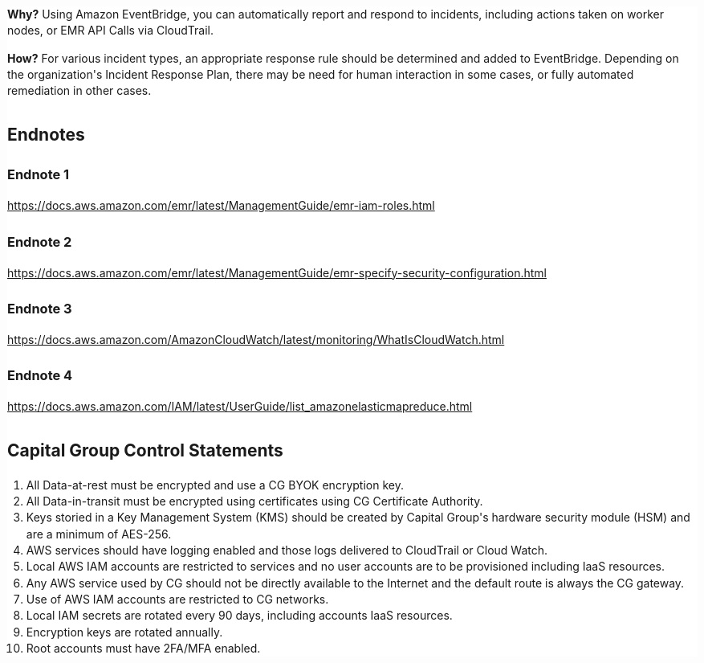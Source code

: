 **Why?** Using Amazon EventBridge, you can automatically report and respond to incidents, including actions taken on worker nodes, or EMR API Calls via CloudTrail.

**How?** For various incident types, an appropriate response rule should be determined and added to EventBridge. Depending on the organization's Incident Response Plan, there may be need for human interaction in some cases, or fully automated remediation in other cases.


## Endnotes
### Endnote 1 
https://docs.aws.amazon.com/emr/latest/ManagementGuide/emr-iam-roles.html
### Endnote 2 
https://docs.aws.amazon.com/emr/latest/ManagementGuide/emr-specify-security-configuration.html
### Endnote 3 
https://docs.aws.amazon.com/AmazonCloudWatch/latest/monitoring/WhatIsCloudWatch.html
### Endnote 4 
https://docs.aws.amazon.com/IAM/latest/UserGuide/list_amazonelasticmapreduce.html

## Capital Group Control Statements
1. All Data-at-rest must be encrypted and use a CG BYOK encryption key.
2. All Data-in-transit must be encrypted using certificates using CG Certificate Authority.
3. Keys storied in a Key Management System (KMS) should be created by Capital Group's hardware security module (HSM) and are a minimum of AES-256.
4. AWS services should have logging enabled and those logs delivered to CloudTrail or Cloud Watch.
5. Local AWS IAM accounts are restricted to services and no user accounts are to be provisioned including IaaS resources.
6. Any AWS service used by CG should not be directly available to the Internet and the default route is always the CG gateway.
7. Use of AWS IAM accounts are restricted to CG networks.
8. Local IAM secrets are rotated every 90 days, including accounts IaaS resources.
9. Encryption keys are rotated annually.
10. Root accounts must have 2FA/MFA enabled.
